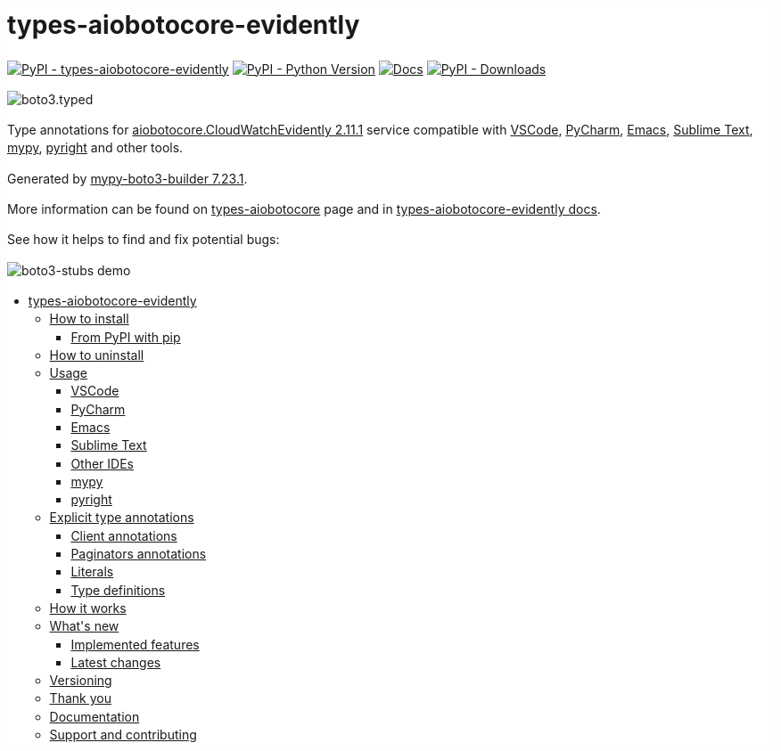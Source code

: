 <a id="types-aiobotocore-evidently"></a>

# types-aiobotocore-evidently

[![PyPI - types-aiobotocore-evidently](https://img.shields.io/pypi/v/types-aiobotocore-evidently.svg?color=blue)](https://pypi.org/project/types-aiobotocore-evidently)
[![PyPI - Python Version](https://img.shields.io/pypi/pyversions/types-aiobotocore-evidently.svg?color=blue)](https://pypi.org/project/types-aiobotocore-evidently)
[![Docs](https://img.shields.io/readthedocs/types-aiobotocore.svg?color=blue)](https://youtype.github.io/types_aiobotocore_docs/types_aiobotocore_evidently/)
[![PyPI - Downloads](https://static.pepy.tech/badge/types-aiobotocore-evidently)](https://pepy.tech/project/types-aiobotocore-evidently)

![boto3.typed](https://github.com/youtype/mypy_boto3_builder/raw/main/logo.png)

Type annotations for
[aiobotocore.CloudWatchEvidently 2.11.1](https://boto3.amazonaws.com/v1/documentation/api/latest/reference/services/evidently.html#CloudWatchEvidently)
service compatible with [VSCode](https://code.visualstudio.com/),
[PyCharm](https://www.jetbrains.com/pycharm/),
[Emacs](https://www.gnu.org/software/emacs/),
[Sublime Text](https://www.sublimetext.com/),
[mypy](https://github.com/python/mypy),
[pyright](https://github.com/microsoft/pyright) and other tools.

Generated by
[mypy-boto3-builder 7.23.1](https://github.com/youtype/mypy_boto3_builder).

More information can be found on
[types-aiobotocore](https://pypi.org/project/types-aiobotocore/) page and in
[types-aiobotocore-evidently docs](https://youtype.github.io/types_aiobotocore_docs/types_aiobotocore_evidently/).

See how it helps to find and fix potential bugs:

![boto3-stubs demo](https://github.com/youtype/mypy_boto3_builder/raw/main/demo.gif)

- [types-aiobotocore-evidently](#types-aiobotocore-evidently)
  - [How to install](#how-to-install)
    - [From PyPI with pip](#from-pypi-with-pip)
  - [How to uninstall](#how-to-uninstall)
  - [Usage](#usage)
    - [VSCode](#vscode)
    - [PyCharm](#pycharm)
    - [Emacs](#emacs)
    - [Sublime Text](#sublime-text)
    - [Other IDEs](#other-ides)
    - [mypy](#mypy)
    - [pyright](#pyright)
  - [Explicit type annotations](#explicit-type-annotations)
    - [Client annotations](#client-annotations)
    - [Paginators annotations](#paginators-annotations)
    - [Literals](#literals)
    - [Type definitions](#type-definitions)
  - [How it works](#how-it-works)
  - [What's new](#what's-new)
    - [Implemented features](#implemented-features)
    - [Latest changes](#latest-changes)
  - [Versioning](#versioning)
  - [Thank you](#thank-you)
  - [Documentation](#documentation)
  - [Support and contributing](#support-and-contributing)
